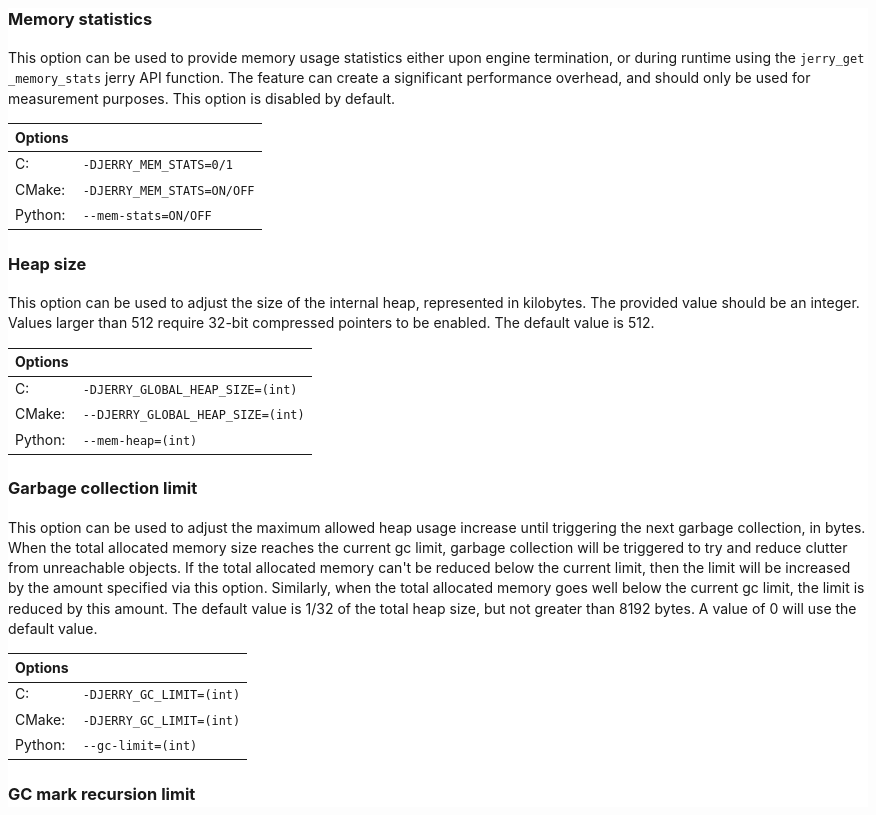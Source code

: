 ### Memory statistics

This option can be used to provide memory usage statistics either upon engine termination, or during runtime using the `jerry_get_memory_stats` jerry API function.
The feature can create a significant performance overhead, and should only be used for measurement purposes. This option is disabled by default.

| Options |                                              |
|---------|----------------------------------------------|
| C:      | `-DJERRY_MEM_STATS=0/1`                      |
| CMake:  | `-DJERRY_MEM_STATS=ON/OFF`                   |
| Python: | `--mem-stats=ON/OFF`                         |

### Heap size

This option can be used to adjust the size of the internal heap, represented in kilobytes. The provided value should be an integer. Values larger than 512 require 32-bit compressed pointers to be enabled.
The default value is 512.

| Options |                                              |
|---------|----------------------------------------------|
| C:      | `-DJERRY_GLOBAL_HEAP_SIZE=(int)`             |
| CMake:  | `--DJERRY_GLOBAL_HEAP_SIZE=(int)`            |
| Python: | `--mem-heap=(int)`                           |

### Garbage collection limit

This option can be used to adjust the maximum allowed heap usage increase until triggering the next garbage collection, in bytes.
When the total allocated memory size reaches the current gc limit, garbage collection will be triggered to try and reduce clutter from unreachable objects.
If the total allocated memory can't be reduced below the current limit, then the limit will be increased by the amount specified via this option.
Similarly, when the total allocated memory goes well below the current gc limit, the limit is reduced by this amount.
The default value is 1/32 of the total heap size, but not greater than 8192 bytes.
A value of 0 will use the default value.

| Options |                                              |
|---------|----------------------------------------------|
| C:      | `-DJERRY_GC_LIMIT=(int)`                     |
| CMake:  | `-DJERRY_GC_LIMIT=(int)`                     |
| Python: | `--gc-limit=(int)`                           |

### GC mark recursion limit

